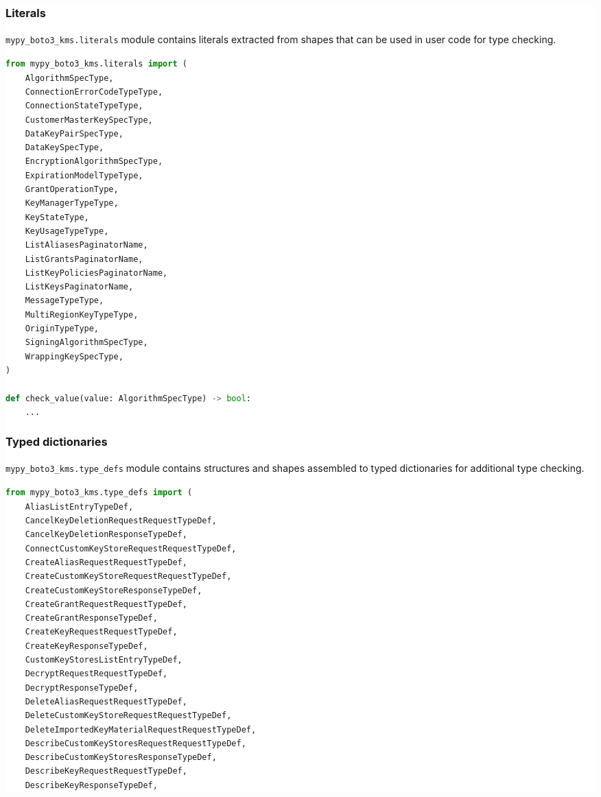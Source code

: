 <a id="literals"></a>

### Literals

`mypy_boto3_kms.literals` module contains literals extracted from shapes that
can be used in user code for type checking.

```python
from mypy_boto3_kms.literals import (
    AlgorithmSpecType,
    ConnectionErrorCodeTypeType,
    ConnectionStateTypeType,
    CustomerMasterKeySpecType,
    DataKeyPairSpecType,
    DataKeySpecType,
    EncryptionAlgorithmSpecType,
    ExpirationModelTypeType,
    GrantOperationType,
    KeyManagerTypeType,
    KeyStateType,
    KeyUsageTypeType,
    ListAliasesPaginatorName,
    ListGrantsPaginatorName,
    ListKeyPoliciesPaginatorName,
    ListKeysPaginatorName,
    MessageTypeType,
    MultiRegionKeyTypeType,
    OriginTypeType,
    SigningAlgorithmSpecType,
    WrappingKeySpecType,
)

def check_value(value: AlgorithmSpecType) -> bool:
    ...
```

<a id="typed-dictionaries"></a>

### Typed dictionaries

`mypy_boto3_kms.type_defs` module contains structures and shapes assembled to
typed dictionaries for additional type checking.

```python
from mypy_boto3_kms.type_defs import (
    AliasListEntryTypeDef,
    CancelKeyDeletionRequestRequestTypeDef,
    CancelKeyDeletionResponseTypeDef,
    ConnectCustomKeyStoreRequestRequestTypeDef,
    CreateAliasRequestRequestTypeDef,
    CreateCustomKeyStoreRequestRequestTypeDef,
    CreateCustomKeyStoreResponseTypeDef,
    CreateGrantRequestRequestTypeDef,
    CreateGrantResponseTypeDef,
    CreateKeyRequestRequestTypeDef,
    CreateKeyResponseTypeDef,
    CustomKeyStoresListEntryTypeDef,
    DecryptRequestRequestTypeDef,
    DecryptResponseTypeDef,
    DeleteAliasRequestRequestTypeDef,
    DeleteCustomKeyStoreRequestRequestTypeDef,
    DeleteImportedKeyMaterialRequestRequestTypeDef,
    DescribeCustomKeyStoresRequestRequestTypeDef,
    DescribeCustomKeyStoresResponseTypeDef,
    DescribeKeyRequestRequestTypeDef,
    DescribeKeyResponseTypeDef,
```